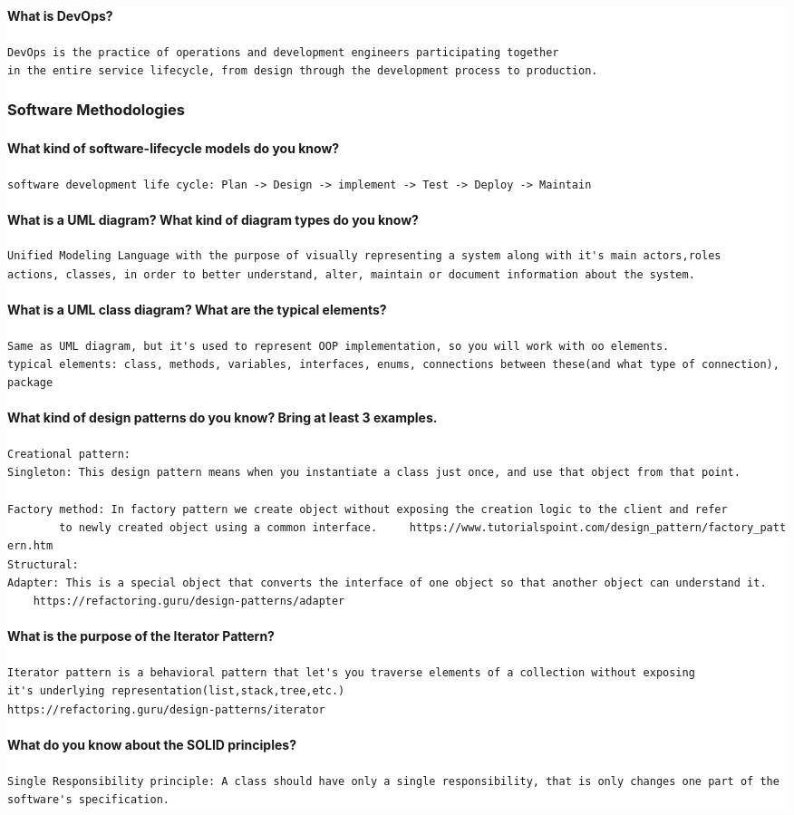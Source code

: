 #### What is DevOps?

	DevOps is the practice of operations and development engineers participating together
	in the entire service lifecycle, from design through the development process to production.


### Software Methodologies
#### What kind of software-lifecycle models do you know?

	software development life cycle: Plan -> Design -> implement -> Test -> Deploy -> Maintain

#### What is a UML diagram? What kind of diagram types do you know?

	Unified Modeling Language with the purpose of visually representing a system along with it's main actors,roles
	actions, classes, in order to better understand, alter, maintain or document information about the system.

#### What is a UML class diagram? What are the typical elements?

	Same as UML diagram, but it's used to represent OOP implementation, so you will work with oo elements.
	typical elements: class, methods, variables, interfaces, enums, connections between these(and what type of connection), package

#### What kind of design patterns do you know? Bring at least 3 examples.
		
	Creational pattern:
	Singleton: This design pattern means when you instantiate a class just once, and use that object from that point.
	
	Factory method: In factory pattern we create object without exposing the creation logic to the client and refer
			to newly created object using a common interface.     https://www.tutorialspoint.com/design_pattern/factory_pattern.htm
	Structural:
	Adapter: This is a special object that converts the interface of one object so that another object can understand it.
		https://refactoring.guru/design-patterns/adapter

#### What is the purpose of the Iterator Pattern?

	Iterator pattern is a behavioral pattern that let's you traverse elements of a collection without exposing
	it's underlying representation(list,stack,tree,etc.)
	https://refactoring.guru/design-patterns/iterator

#### What do you know about the SOLID principles?

	Single Responsibility principle: A class should have only a single responsibility, that is only changes one part of the software's specification.
